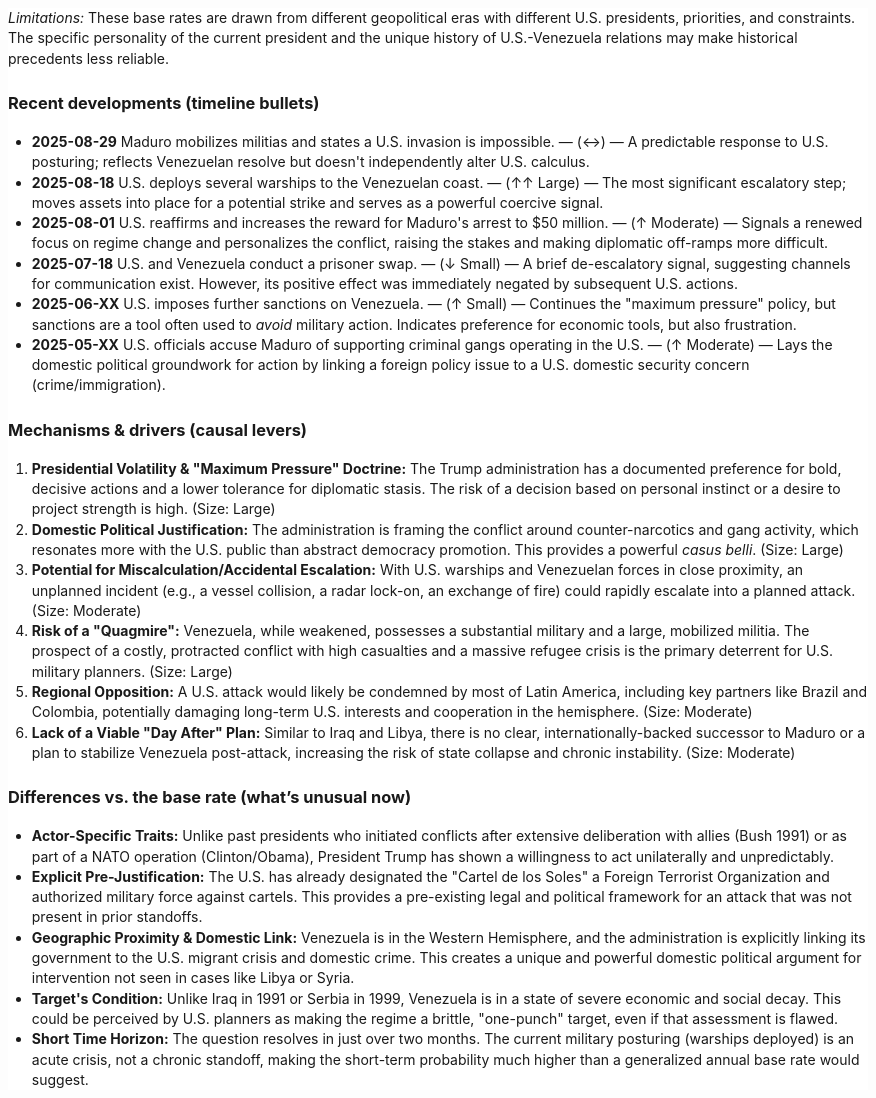 *Limitations:* These base rates are drawn from different geopolitical eras with different U.S. presidents, priorities, and constraints. The specific personality of the current president and the unique history of U.S.-Venezuela relations may make historical precedents less reliable.

### Recent developments (timeline bullets)
*   **2025-08-29** Maduro mobilizes militias and states a U.S. invasion is impossible. — (↔) — A predictable response to U.S. posturing; reflects Venezuelan resolve but doesn't independently alter U.S. calculus.
*   **2025-08-18** U.S. deploys several warships to the Venezuelan coast. — (↑↑ Large) — The most significant escalatory step; moves assets into place for a potential strike and serves as a powerful coercive signal.
*   **2025-08-01** U.S. reaffirms and increases the reward for Maduro's arrest to $50 million. — (↑ Moderate) — Signals a renewed focus on regime change and personalizes the conflict, raising the stakes and making diplomatic off-ramps more difficult.
*   **2025-07-18** U.S. and Venezuela conduct a prisoner swap. — (↓ Small) — A brief de-escalatory signal, suggesting channels for communication exist. However, its positive effect was immediately negated by subsequent U.S. actions.
*   **2025-06-XX** U.S. imposes further sanctions on Venezuela. — (↑ Small) — Continues the "maximum pressure" policy, but sanctions are a tool often used to *avoid* military action. Indicates preference for economic tools, but also frustration.
*   **2025-05-XX** U.S. officials accuse Maduro of supporting criminal gangs operating in the U.S. — (↑ Moderate) — Lays the domestic political groundwork for action by linking a foreign policy issue to a U.S. domestic security concern (crime/immigration).

### Mechanisms & drivers (causal levers)
1.  **Presidential Volatility & "Maximum Pressure" Doctrine:** The Trump administration has a documented preference for bold, decisive actions and a lower tolerance for diplomatic stasis. The risk of a decision based on personal instinct or a desire to project strength is high. (Size: Large)
2.  **Domestic Political Justification:** The administration is framing the conflict around counter-narcotics and gang activity, which resonates more with the U.S. public than abstract democracy promotion. This provides a powerful *casus belli*. (Size: Large)
3.  **Potential for Miscalculation/Accidental Escalation:** With U.S. warships and Venezuelan forces in close proximity, an unplanned incident (e.g., a vessel collision, a radar lock-on, an exchange of fire) could rapidly escalate into a planned attack. (Size: Moderate)
4.  **Risk of a "Quagmire":** Venezuela, while weakened, possesses a substantial military and a large, mobilized militia. The prospect of a costly, protracted conflict with high casualties and a massive refugee crisis is the primary deterrent for U.S. military planners. (Size: Large)
5.  **Regional Opposition:** A U.S. attack would likely be condemned by most of Latin America, including key partners like Brazil and Colombia, potentially damaging long-term U.S. interests and cooperation in the hemisphere. (Size: Moderate)
6.  **Lack of a Viable "Day After" Plan:** Similar to Iraq and Libya, there is no clear, internationally-backed successor to Maduro or a plan to stabilize Venezuela post-attack, increasing the risk of state collapse and chronic instability. (Size: Moderate)

### Differences vs. the base rate (what’s unusual now)
*   **Actor-Specific Traits:** Unlike past presidents who initiated conflicts after extensive deliberation with allies (Bush 1991) or as part of a NATO operation (Clinton/Obama), President Trump has shown a willingness to act unilaterally and unpredictably.
*   **Explicit Pre-Justification:** The U.S. has already designated the "Cartel de los Soles" a Foreign Terrorist Organization and authorized military force against cartels. This provides a pre-existing legal and political framework for an attack that was not present in prior standoffs.
*   **Geographic Proximity & Domestic Link:** Venezuela is in the Western Hemisphere, and the administration is explicitly linking its government to the U.S. migrant crisis and domestic crime. This creates a unique and powerful domestic political argument for intervention not seen in cases like Libya or Syria.
*   **Target's Condition:** Unlike Iraq in 1991 or Serbia in 1999, Venezuela is in a state of severe economic and social decay. This could be perceived by U.S. planners as making the regime a brittle, "one-punch" target, even if that assessment is flawed.
*   **Short Time Horizon:** The question resolves in just over two months. The current military posturing (warships deployed) is an acute crisis, not a chronic standoff, making the short-term probability much higher than a generalized annual base rate would suggest.

